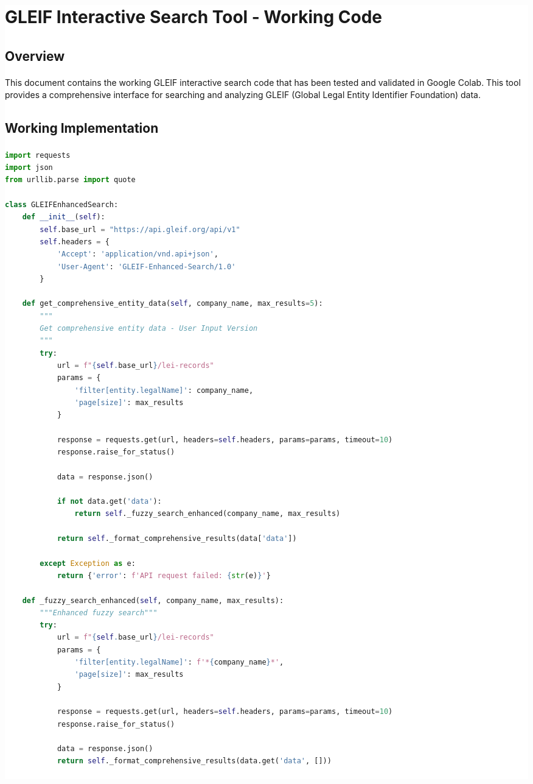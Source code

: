 
# GLEIF Interactive Search Tool - Working Code

## Overview
This document contains the working GLEIF interactive search code that has been tested and validated in Google Colab. This tool provides a comprehensive interface for searching and analyzing GLEIF (Global Legal Entity Identifier Foundation) data.

## Working Implementation

```python
import requests
import json
from urllib.parse import quote

class GLEIFEnhancedSearch:
    def __init__(self):
        self.base_url = "https://api.gleif.org/api/v1"
        self.headers = {
            'Accept': 'application/vnd.api+json',
            'User-Agent': 'GLEIF-Enhanced-Search/1.0'
        }
    
    def get_comprehensive_entity_data(self, company_name, max_results=5):
        """
        Get comprehensive entity data - User Input Version
        """
        try:
            url = f"{self.base_url}/lei-records"
            params = {
                'filter[entity.legalName]': company_name,
                'page[size]': max_results
            }
            
            response = requests.get(url, headers=self.headers, params=params, timeout=10)
            response.raise_for_status()
            
            data = response.json()
            
            if not data.get('data'):
                return self._fuzzy_search_enhanced(company_name, max_results)
            
            return self._format_comprehensive_results(data['data'])
            
        except Exception as e:
            return {'error': f'API request failed: {str(e)}'}
    
    def _fuzzy_search_enhanced(self, company_name, max_results):
        """Enhanced fuzzy search"""
        try:
            url = f"{self.base_url}/lei-records"
            params = {
                'filter[entity.legalName]': f'*{company_name}*',
                'page[size]': max_results
            }
            
            response = requests.get(url, headers=self.headers, params=params, timeout=10)
            response.raise_for_status()
            
            data = response.json()
            return self._format_comprehensive_results(data.get('data', []))
            
```